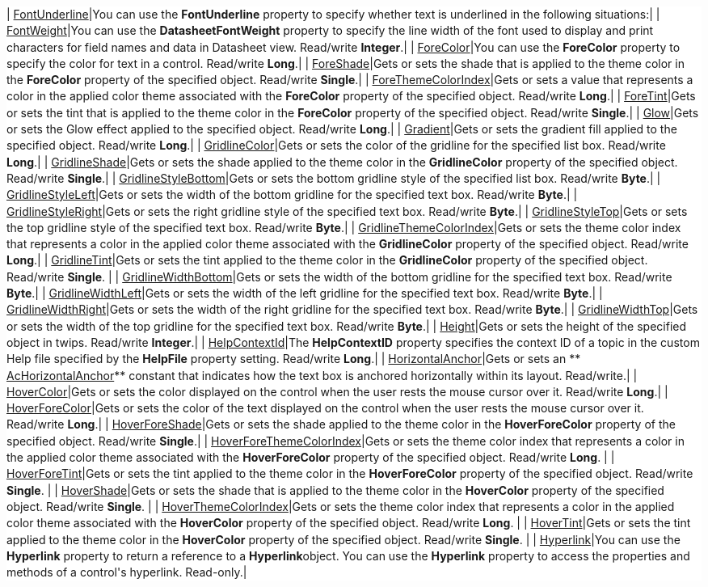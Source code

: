 | [FontUnderline](e5839cc1-d600-d46b-0433-d50aaadd79ca.md)|You can use the  **FontUnderline** property to specify whether text is underlined in the following situations:|
| [FontWeight](23b07172-e1da-bd97-0515-a6c52da4636a.md)|You can use the  **DatasheetFontWeight** property to specify the line width of the font used to display and print characters for field names and data in Datasheet view. Read/write **Integer**.|
| [ForeColor](86b90246-1431-3ba2-1cc7-5af78a2e8185.md)|You can use the  **ForeColor** property to specify the color for text in a control. Read/write **Long**.|
| [ForeShade](312eb5f5-0ed8-e3da-0720-420ed03ee19c.md)|Gets or sets the shade that is applied to the theme color in the  **ForeColor** property of the specified object. Read/write **Single**.|
| [ForeThemeColorIndex](f0d04d84-338a-c45e-6f26-debc1a402796.md)|Gets or sets a value that represents a color in the applied color theme associated with the  **ForeColor** property of the specified object. Read/write **Long**.|
| [ForeTint](4d19f8e8-67e0-412a-a515-dd357a26bc46.md)|Gets or sets the tint that is applied to the theme color in the  **ForeColor** property of the specified object. Read/write **Single**.|
| [Glow](d1123b17-2ee3-626f-d746-a4b0d287c3f6.md)|Gets or sets the Glow effect applied to the specified object. Read/write  **Long**.|
| [Gradient](b23fb655-67bf-645f-f510-c4baafe02e58.md)|Gets or sets the gradient fill applied to the specified object. Read/write  **Long**.|
| [GridlineColor](2f332449-f34d-f290-096a-95f6d4109c4c.md)|Gets or sets the color of the gridline for the specified list box. Read/write  **Long**.|
| [GridlineShade](828d0867-f0e3-6e06-e441-066bf137905c.md)|Gets or sets the shade applied to the theme color in the  **GridlineColor** property of the specified object. Read/write **Single**.|
| [GridlineStyleBottom](1b20284b-559a-d06c-8a24-2ecd6dcd7837.md)|Gets or sets the bottom gridline style of the specified list box. Read/write  **Byte**.|
| [GridlineStyleLeft](ac511d98-b426-bc33-3973-38500fe4add5.md)|Gets or sets the width of the bottom gridline for the specified text box. Read/write  **Byte**.|
| [GridlineStyleRight](4e7e0ba7-8bd1-e7e9-4751-94e72962b8e7.md)|Gets or sets the right gridline style of the specified text box. Read/write  **Byte**.|
| [GridlineStyleTop](53a5bb2c-c76d-0ef4-b48b-63aaf502438c.md)|Gets or sets the top gridline style of the specified text box. Read/write  **Byte**.|
| [GridlineThemeColorIndex](b5060b87-ea34-f30a-91ef-2fd6408f89aa.md)|Gets or sets the theme color index that represents a color in the applied color theme associated with the  **GridlineColor** property of the specified object. Read/write **Long**.|
| [GridlineTint](a6434bb1-88bb-1287-2fcb-c82922c8c868.md)|Gets or sets the tint applied to the theme color in the  **GridlineColor** property of the specified object. Read/write **Single**. |
| [GridlineWidthBottom](ba3c1daa-63bc-666b-d170-8747b2b4a37e.md)|Gets or sets the width of the bottom gridline for the specified text box. Read/write  **Byte**.|
| [GridlineWidthLeft](09ffabd2-2e48-a0b8-c4ea-7ffdc96487e5.md)|Gets or sets the width of the left gridline for the specified text box. Read/write  **Byte**.|
| [GridlineWidthRight](56895703-7936-104c-574c-a1d223936e9a.md)|Gets or sets the width of the right gridline for the specified text box. Read/write  **Byte**.|
| [GridlineWidthTop](cc403764-1484-2b0f-a6eb-0cbbc25572c1.md)|Gets or sets the width of the top gridline for the specified text box. Read/write  **Byte**.|
| [Height](59492efc-5cb0-2659-d930-946831f8c873.md)|Gets or sets the height of the specified object in twips. Read/write  **Integer**.|
| [HelpContextId](6549fc57-0f33-fe6b-ee5e-88b39107c035.md)|The  **HelpContextID** property specifies the context ID of a topic in the custom Help file specified by the **HelpFile** property setting. Read/write **Long**.|
| [HorizontalAnchor](a68f440f-99fd-54f1-bcc0-e06502ac2dbc.md)|Gets or sets an  ** [AcHorizontalAnchor](2b9f0574-252d-7957-d25d-cb382d2cee73.md)** constant that indicates how the text box is anchored horizontally within its layout. Read/write.|
| [HoverColor](14bd2102-28d0-c733-74d3-17b5633ac525.md)|Gets or sets the color displayed on the control when the user rests the mouse cursor over it. Read/write  **Long**.|
| [HoverForeColor](c36924aa-8d94-36af-ecf8-c44cfb777ef0.md)|Gets or sets the color of the text displayed on the control when the user rests the mouse cursor over it. Read/write  **Long**.|
| [HoverForeShade](cc98ba4b-1237-cfd7-fb44-983f0d56e512.md)|Gets or sets the shade applied to the theme color in the  **HoverForeColor** property of the specified object. Read/write **Single**.|
| [HoverForeThemeColorIndex](0fe67489-953c-294b-a226-c746e0321782.md)|Gets or sets the theme color index that represents a color in the applied color theme associated with the  **HoverForeColor** property of the specified object. Read/write **Long**. |
| [HoverForeTint](3d609fbc-0828-0607-5b14-e952bd321759.md)|Gets or sets the tint applied to the theme color in the  **HoverForeColor** property of the specified object. Read/write **Single**. |
| [HoverShade](ac2c1525-0b58-a003-5c18-0b80da574219.md)|Gets or sets the shade that is applied to the theme color in the  **HoverColor** property of the specified object. Read/write **Single**. |
| [HoverThemeColorIndex](d2412f7c-0344-1a32-e95b-5abd04d9aabe.md)|Gets or sets the theme color index that represents a color in the applied color theme associated with the  **HoverColor** property of the specified object. Read/write **Long**. |
| [HoverTint](90ecba49-8922-193a-7fde-228b342b4eff.md)|Gets or sets the tint applied to the theme color in the  **HoverColor** property of the specified object. Read/write **Single**. |
| [Hyperlink](819c9ce0-7e34-04e3-320f-4eb9e80f0d60.md)|You can use the  **Hyperlink** property to return a reference to a **Hyperlink**object. You can use the  **Hyperlink** property to access the properties and methods of a control's hyperlink. Read-only.|